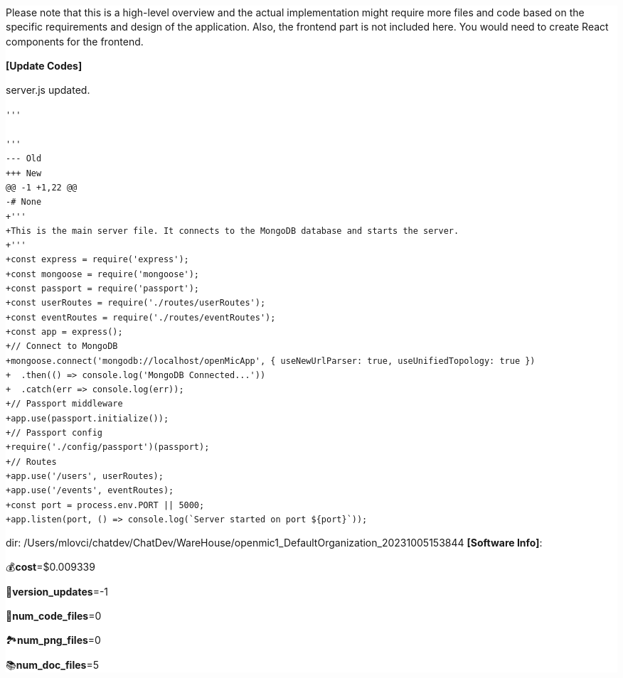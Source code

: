 Please note that this is a high-level overview and the actual implementation might require more files and code based on the specific requirements and design of the application. Also, the frontend part is not included here. You would need to create React components for the frontend.

**[Update Codes]**

server.js updated.


```
'''

'''
--- Old
+++ New
@@ -1 +1,22 @@
-# None
+'''
+This is the main server file. It connects to the MongoDB database and starts the server.
+'''
+const express = require('express');
+const mongoose = require('mongoose');
+const passport = require('passport');
+const userRoutes = require('./routes/userRoutes');
+const eventRoutes = require('./routes/eventRoutes');
+const app = express();
+// Connect to MongoDB
+mongoose.connect('mongodb://localhost/openMicApp', { useNewUrlParser: true, useUnifiedTopology: true })
+  .then(() => console.log('MongoDB Connected...'))
+  .catch(err => console.log(err));
+// Passport middleware
+app.use(passport.initialize());
+// Passport config
+require('./config/passport')(passport);
+// Routes
+app.use('/users', userRoutes);
+app.use('/events', eventRoutes);
+const port = process.env.PORT || 5000;
+app.listen(port, () => console.log(`Server started on port ${port}`));
```

dir: /Users/mlovci/chatdev/ChatDev/WareHouse/openmic1_DefaultOrganization_20231005153844
**[Software Info]**:

 

💰**cost**=$0.009339

🔨**version_updates**=-1

📃**num_code_files**=0

🏞**num_png_files**=0

📚**num_doc_files**=5
